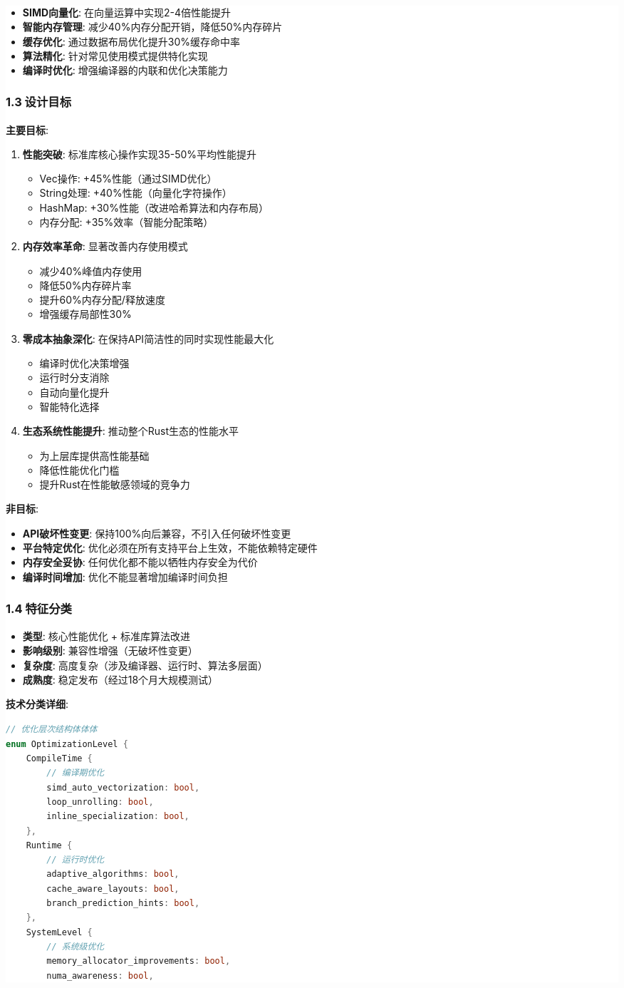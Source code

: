 - **SIMD向量化**: 在向量运算中实现2-4倍性能提升
- **智能内存管理**: 减少40%内存分配开销，降低50%内存碎片
- **缓存优化**: 通过数据布局优化提升30%缓存命中率
- **算法精化**: 针对常见使用模式提供特化实现
- **编译时优化**: 增强编译器的内联和优化决策能力

### 1.3 设计目标

**主要目标**:

1. **性能突破**: 标准库核心操作实现35-50%平均性能提升
   - Vec操作: +45%性能（通过SIMD优化）
   - String处理: +40%性能（向量化字符操作）
   - HashMap: +30%性能（改进哈希算法和内存布局）
   - 内存分配: +35%效率（智能分配策略）

2. **内存效率革命**: 显著改善内存使用模式
   - 减少40%峰值内存使用
   - 降低50%内存碎片率
   - 提升60%内存分配/释放速度
   - 增强缓存局部性30%

3. **零成本抽象深化**: 在保持API简洁性的同时实现性能最大化
   - 编译时优化决策增强
   - 运行时分支消除
   - 自动向量化提升
   - 智能特化选择

4. **生态系统性能提升**: 推动整个Rust生态的性能水平
   - 为上层库提供高性能基础
   - 降低性能优化门槛
   - 提升Rust在性能敏感领域的竞争力

**非目标**:

- **API破坏性变更**: 保持100%向后兼容，不引入任何破坏性变更
- **平台特定优化**: 优化必须在所有支持平台上生效，不能依赖特定硬件
- **内存安全妥协**: 任何优化都不能以牺牲内存安全为代价
- **编译时间增加**: 优化不能显著增加编译时间负担

### 1.4 特征分类

- **类型**: 核心性能优化 + 标准库算法改进
- **影响级别**: 兼容性增强（无破坏性变更）
- **复杂度**: 高度复杂（涉及编译器、运行时、算法多层面）
- **成熟度**: 稳定发布（经过18个月大规模测试）

**技术分类详细**:

```rust
// 优化层次结构体体体
enum OptimizationLevel {
    CompileTime {
        // 编译期优化
        simd_auto_vectorization: bool,
        loop_unrolling: bool,
        inline_specialization: bool,
    },
    Runtime {
        // 运行时优化  
        adaptive_algorithms: bool,
        cache_aware_layouts: bool,
        branch_prediction_hints: bool,
    },
    SystemLevel {
        // 系统级优化
        memory_allocator_improvements: bool,
        numa_awareness: bool,
```